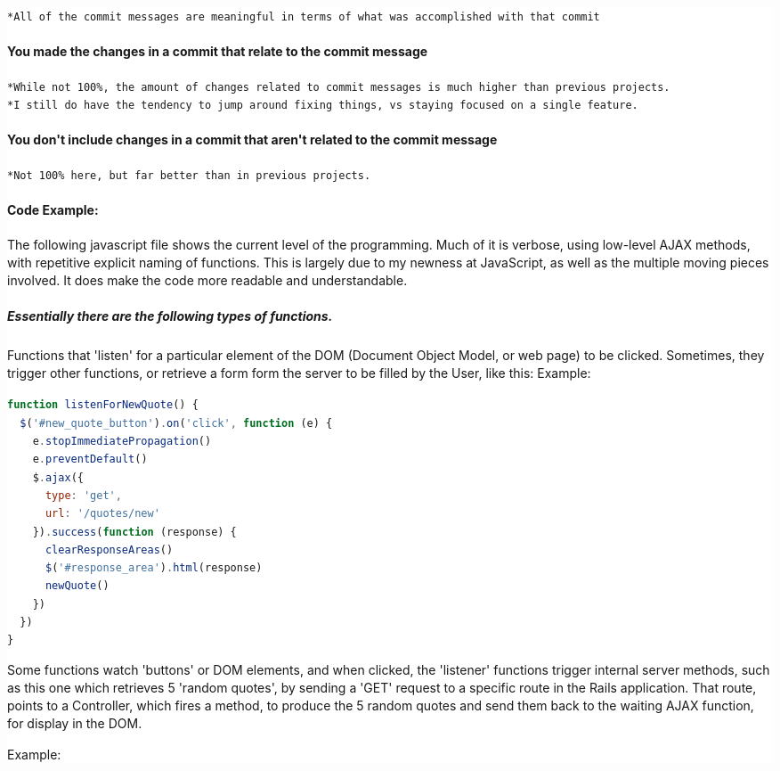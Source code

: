     *All of the commit messages are meaningful in terms of what was accomplished with that commit

#### You made the changes in a commit that relate to the commit message

    *While not 100%, the amount of changes related to commit messages is much higher than previous projects.
    *I still do have the tendency to jump around fixing things, vs staying focused on a single feature.

#### You don't include changes in a commit that aren't related to the commit message

    *Not 100% here, but far better than in previous projects.

#### Code Example:

The following javascript file shows the current level of the programming.
Much of it is verbose, using low-level AJAX methods, with repetitive explicit naming of functions.
This is largely due to my newness at JavaScript, as well as the multiple moving pieces involved.
It does make the code more readable and understandable.

##### Essentially there are the following types of functions.

Functions that 'listen' for a particular element of the DOM (Document Object Model, or web page) to be clicked.
Sometimes, they trigger other functions, or retrieve a form form the server to be filled by the User, like this:
Example:

```javascript
function listenForNewQuote() {
  $('#new_quote_button').on('click', function (e) {
    e.stopImmediatePropagation()
    e.preventDefault()
    $.ajax({
      type: 'get',
      url: '/quotes/new'
    }).success(function (response) {
      clearResponseAreas()
      $('#response_area').html(response)
      newQuote()
    })
  })
}
```

Some functions watch 'buttons' or DOM elements, and when clicked, the 'listener'
functions trigger internal server methods, such as this one which retrieves 5
'random quotes', by sending a 'GET' request to a specific route in the Rails
application. That route, points to a Controller, which fires a method, to
produce the 5 random quotes and send them back to the waiting AJAX function, for
display in the DOM.

Example:
